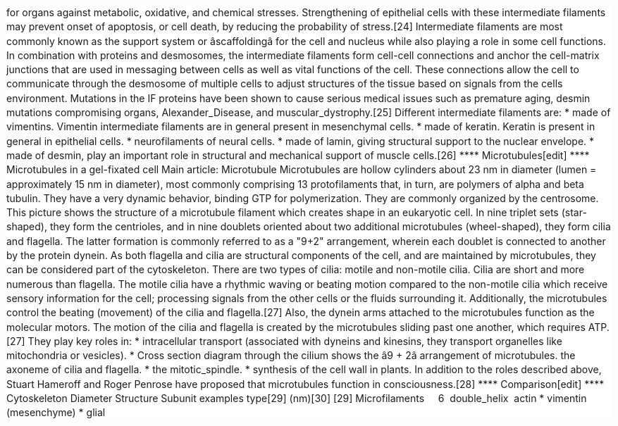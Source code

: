 for organs against metabolic, oxidative, and chemical stresses. Strengthening
of epithelial cells with these intermediate filaments may prevent onset of
apoptosis, or cell death, by reducing the probability of stress.[24]
Intermediate filaments are most commonly known as the support system or
âscaffoldingâ for the cell and nucleus while also playing a role in some
cell functions. In combination with proteins and desmosomes, the intermediate
filaments form cell-cell connections and anchor the cell-matrix junctions that
are used in messaging between cells as well as vital functions of the cell.
These connections allow the cell to communicate through the desmosome of
multiple cells to adjust structures of the tissue based on signals from the
cells environment. Mutations in the IF proteins have been shown to cause
serious medical issues such as premature aging, desmin mutations compromising
organs, Alexander_Disease, and muscular_dystrophy.[25]
Different intermediate filaments are:
    * made of vimentins. Vimentin intermediate filaments are in general present
      in mesenchymal cells.
    * made of keratin. Keratin is present in general in epithelial cells.
    * neurofilaments of neural cells.
    * made of lamin, giving structural support to the nuclear envelope.
    * made of desmin, play an important role in structural and mechanical
      support of muscle cells.[26]
**** Microtubules[edit] ****
Microtubules in a gel-fixated cell
Main article: Microtubule
Microtubules are hollow cylinders about 23 nm in diameter (lumen =
approximately 15 nm in diameter), most commonly comprising 13 protofilaments
that, in turn, are polymers of alpha and beta tubulin. They have a very dynamic
behavior, binding GTP for polymerization. They are commonly organized by the
centrosome.
This picture shows the structure of a microtubule filament which creates shape
in an eukaryotic cell.
In nine triplet sets (star-shaped), they form the centrioles, and in nine
doublets oriented about two additional microtubules (wheel-shaped), they form
cilia and flagella. The latter formation is commonly referred to as a "9+2"
arrangement, wherein each doublet is connected to another by the protein
dynein. As both flagella and cilia are structural components of the cell, and
are maintained by microtubules, they can be considered part of the
cytoskeleton. There are two types of cilia: motile and non-motile cilia. Cilia
are short and more numerous than flagella. The motile cilia have a rhythmic
waving or beating motion compared to the non-motile cilia which receive sensory
information for the cell; processing signals from the other cells or the fluids
surrounding it. Additionally, the microtubules control the beating (movement)
of the cilia and flagella.[27] Also, the dynein arms attached to the
microtubules function as the molecular motors. The motion of the cilia and
flagella is created by the microtubules sliding past one another, which
requires ATP.[27] They play key roles in:
    * intracellular transport (associated with dyneins and kinesins, they
      transport organelles like mitochondria or vesicles).
    * Cross section diagram through the cilium shows the â9 + 2â
      arrangement of microtubules.
      the axoneme of cilia and flagella.
    * the mitotic_spindle.
    * synthesis of the cell wall in plants.
In addition to the roles described above, Stuart Hameroff and Roger Penrose
have proposed that microtubules function in consciousness.[28]
**** Comparison[edit] ****
Cytoskeleton   Diameter Structure                                                                Subunit examples
type[29]       (nm)[30]                                                                          [29]
Microfilaments     6  double_helix                                                            actin
                                                                                                     * vimentin
                                                                                                       (mesenchyme)
                                                                                                     * glial